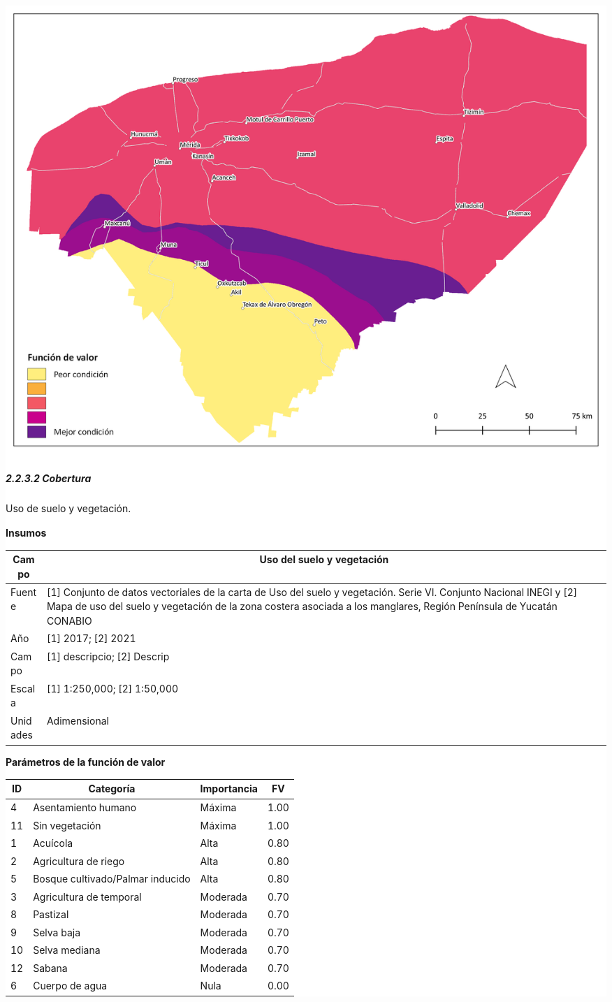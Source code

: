 ![](./recursos/industrial/mapa_fv_pesm_bio_d_manto_freatico.png)

##### 2.2.3.2 Cobertura

Uso de suelo y vegetación.

**Insumos**

Campo | Uso del suelo y vegetación
-- | --
Fuente | [1] Conjunto de datos vectoriales de la carta de Uso del suelo y vegetación. Serie VI. Conjunto Nacional INEGI y [2] Mapa de uso del suelo y vegetación de la zona costera asociada a los manglares, Región Península de Yucatán CONABIO
Año | [1] 2017; [2] 2021
Campo | [1] descripcio; [2] Descrip
Escala | [1] 1:250,000; [2] 1:50,000
Unidades | Adimensional

**Parámetros de la función de valor**

ID | Categoría | Importancia | FV
-- | -- | -- | --
4 | Asentamiento humano | Máxima | 1.00
11 | Sin vegetación | Máxima | 1.00
1 | Acuícola | Alta | 0.80
2 | Agricultura de riego | Alta | 0.80
5 | Bosque cultivado/Palmar inducido | Alta | 0.80
3 | Agricultura de temporal | Moderada | 0.70
8 | Pastizal | Moderada | 0.70
9 | Selva baja | Moderada | 0.70
10 | Selva mediana | Moderada | 0.70
12 | Sabana | Moderada | 0.70
6 | Cuerpo de agua | Nula | 0.00